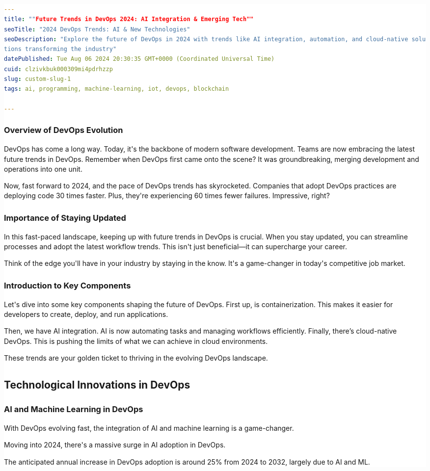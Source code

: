 ```yaml
---
title: ""Future Trends in DevOps 2024: AI Integration & Emerging Tech""
seoTitle: "2024 DevOps Trends: AI & New Technologies"
seoDescription: "Explore the future of DevOps in 2024 with trends like AI integration, automation, and cloud-native solutions transforming the industry"
datePublished: Tue Aug 06 2024 20:30:35 GMT+0000 (Coordinated Universal Time)
cuid: clzivkbuk000309mi4pdrhzzp
slug: custom-slug-1
tags: ai, programming, machine-learning, iot, devops, blockchain

---
```


### Overview of DevOps Evolution

DevOps has come a long way. Today, it's the backbone of modern software development. Teams are now embracing the latest future trends in DevOps. Remember when DevOps first came onto the scene? It was groundbreaking, merging development and operations into one unit.

Now, fast forward to 2024, and the pace of DevOps trends has skyrocketed. Companies that adopt DevOps practices are deploying code 30 times faster. Plus, they're experiencing 60 times fewer failures. Impressive, right?

### Importance of Staying Updated

In this fast-paced landscape, keeping up with future trends in DevOps is crucial. When you stay updated, you can streamline processes and adopt the latest workflow trends. This isn't just beneficial—it can supercharge your career.

Think of the edge you'll have in your industry by staying in the know. It's a game-changer in today's competitive job market.

### Introduction to Key Components

Let's dive into some key components shaping the future of DevOps. First up, is containerization. This makes it easier for developers to create, deploy, and run applications.

Then, we have AI integration. AI is now automating tasks and managing workflows efficiently. Finally, there’s cloud-native DevOps. This is pushing the limits of what we can achieve in cloud environments.

These trends are your golden ticket to thriving in the evolving DevOps landscape.

## Technological Innovations in DevOps

### **AI and Machine Learning in DevOps**

With DevOps evolving fast, the integration of AI and machine learning is a game-changer.

Moving into 2024, there's a massive surge in AI adoption in DevOps.

The anticipated annual increase in DevOps adoption is around 25% from 2024 to 2032, largely due to AI and ML.

